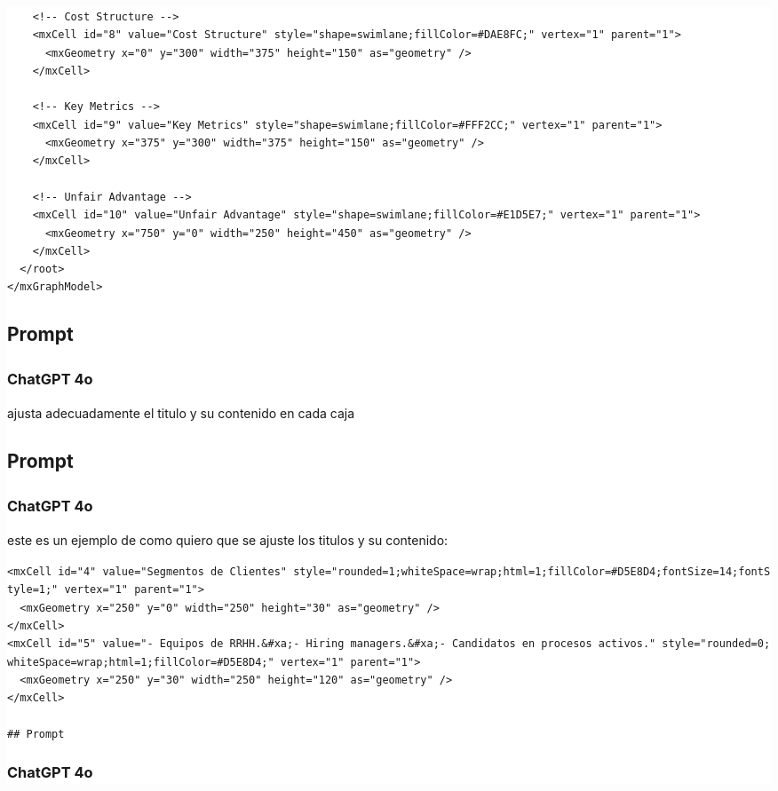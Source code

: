         <!-- Cost Structure -->
        <mxCell id="8" value="Cost Structure" style="shape=swimlane;fillColor=#DAE8FC;" vertex="1" parent="1">
          <mxGeometry x="0" y="300" width="375" height="150" as="geometry" />
        </mxCell>
        
        <!-- Key Metrics -->
        <mxCell id="9" value="Key Metrics" style="shape=swimlane;fillColor=#FFF2CC;" vertex="1" parent="1">
          <mxGeometry x="375" y="300" width="375" height="150" as="geometry" />
        </mxCell>
        
        <!-- Unfair Advantage -->
        <mxCell id="10" value="Unfair Advantage" style="shape=swimlane;fillColor=#E1D5E7;" vertex="1" parent="1">
          <mxGeometry x="750" y="0" width="250" height="450" as="geometry" />
        </mxCell>
      </root>
    </mxGraphModel>
  </diagram>
</mxfile>

## Prompt
### ChatGPT 4o
ajusta adecuadamente el titulo y su contenido en cada caja

## Prompt
### ChatGPT 4o
este es un ejemplo de como quiero que se ajuste los titulos y su contenido:


    <mxCell id="4" value="Segmentos de Clientes" style="rounded=1;whiteSpace=wrap;html=1;fillColor=#D5E8D4;fontSize=14;fontStyle=1;" vertex="1" parent="1">
      <mxGeometry x="250" y="0" width="250" height="30" as="geometry" />
    </mxCell>
    <mxCell id="5" value="- Equipos de RRHH.&#xa;- Hiring managers.&#xa;- Candidatos en procesos activos." style="rounded=0;whiteSpace=wrap;html=1;fillColor=#D5E8D4;" vertex="1" parent="1">
      <mxGeometry x="250" y="30" width="250" height="120" as="geometry" />
    </mxCell>

    ## Prompt
### ChatGPT 4o
